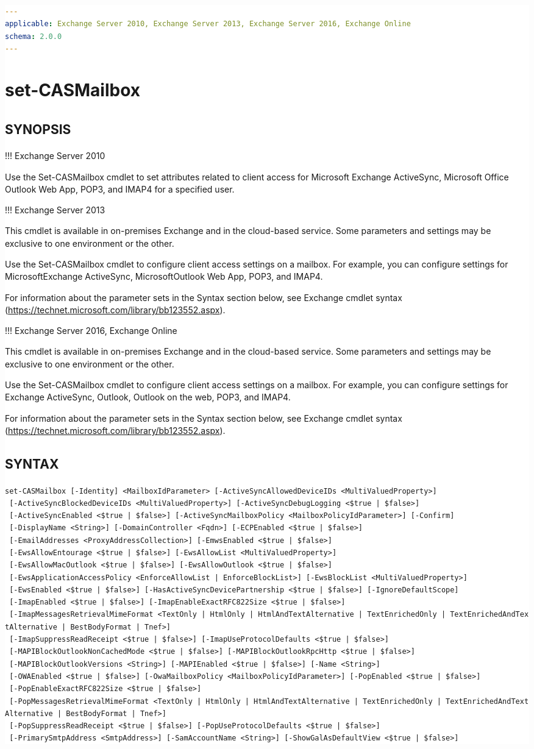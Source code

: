 ```yaml
---
applicable: Exchange Server 2010, Exchange Server 2013, Exchange Server 2016, Exchange Online
schema: 2.0.0
---
```


# set-CASMailbox

## SYNOPSIS
!!! Exchange Server 2010

Use the Set-CASMailbox cmdlet to set attributes related to client access for Microsoft Exchange ActiveSync, Microsoft Office Outlook Web App, POP3, and IMAP4 for a specified user.

!!! Exchange Server 2013

This cmdlet is available in on-premises Exchange and in the cloud-based service. Some parameters and settings may be exclusive to one environment or the other.

Use the Set-CASMailbox cmdlet to configure client access settings on a mailbox. For example, you can configure settings for MicrosoftExchange ActiveSync, MicrosoftOutlook Web App, POP3, and IMAP4.

For information about the parameter sets in the Syntax section below, see Exchange cmdlet syntax (https://technet.microsoft.com/library/bb123552.aspx).

!!! Exchange Server 2016, Exchange Online

This cmdlet is available in on-premises Exchange and in the cloud-based service. Some parameters and settings may be exclusive to one environment or the other.

Use the Set-CASMailbox cmdlet to configure client access settings on a mailbox. For example, you can configure settings for Exchange ActiveSync, Outlook, Outlook on the web, POP3, and IMAP4.

For information about the parameter sets in the Syntax section below, see Exchange cmdlet syntax (https://technet.microsoft.com/library/bb123552.aspx).

## SYNTAX

```
set-CASMailbox [-Identity] <MailboxIdParameter> [-ActiveSyncAllowedDeviceIDs <MultiValuedProperty>]
 [-ActiveSyncBlockedDeviceIDs <MultiValuedProperty>] [-ActiveSyncDebugLogging <$true | $false>]
 [-ActiveSyncEnabled <$true | $false>] [-ActiveSyncMailboxPolicy <MailboxPolicyIdParameter>] [-Confirm]
 [-DisplayName <String>] [-DomainController <Fqdn>] [-ECPEnabled <$true | $false>]
 [-EmailAddresses <ProxyAddressCollection>] [-EmwsEnabled <$true | $false>]
 [-EwsAllowEntourage <$true | $false>] [-EwsAllowList <MultiValuedProperty>]
 [-EwsAllowMacOutlook <$true | $false>] [-EwsAllowOutlook <$true | $false>]
 [-EwsApplicationAccessPolicy <EnforceAllowList | EnforceBlockList>] [-EwsBlockList <MultiValuedProperty>]
 [-EwsEnabled <$true | $false>] [-HasActiveSyncDevicePartnership <$true | $false>] [-IgnoreDefaultScope]
 [-ImapEnabled <$true | $false>] [-ImapEnableExactRFC822Size <$true | $false>]
 [-ImapMessagesRetrievalMimeFormat <TextOnly | HtmlOnly | HtmlAndTextAlternative | TextEnrichedOnly | TextEnrichedAndTextAlternative | BestBodyFormat | Tnef>]
 [-ImapSuppressReadReceipt <$true | $false>] [-ImapUseProtocolDefaults <$true | $false>]
 [-MAPIBlockOutlookNonCachedMode <$true | $false>] [-MAPIBlockOutlookRpcHttp <$true | $false>]
 [-MAPIBlockOutlookVersions <String>] [-MAPIEnabled <$true | $false>] [-Name <String>]
 [-OWAEnabled <$true | $false>] [-OwaMailboxPolicy <MailboxPolicyIdParameter>] [-PopEnabled <$true | $false>]
 [-PopEnableExactRFC822Size <$true | $false>]
 [-PopMessagesRetrievalMimeFormat <TextOnly | HtmlOnly | HtmlAndTextAlternative | TextEnrichedOnly | TextEnrichedAndTextAlternative | BestBodyFormat | Tnef>]
 [-PopSuppressReadReceipt <$true | $false>] [-PopUseProtocolDefaults <$true | $false>]
 [-PrimarySmtpAddress <SmtpAddress>] [-SamAccountName <String>] [-ShowGalAsDefaultView <$true | $false>]
```